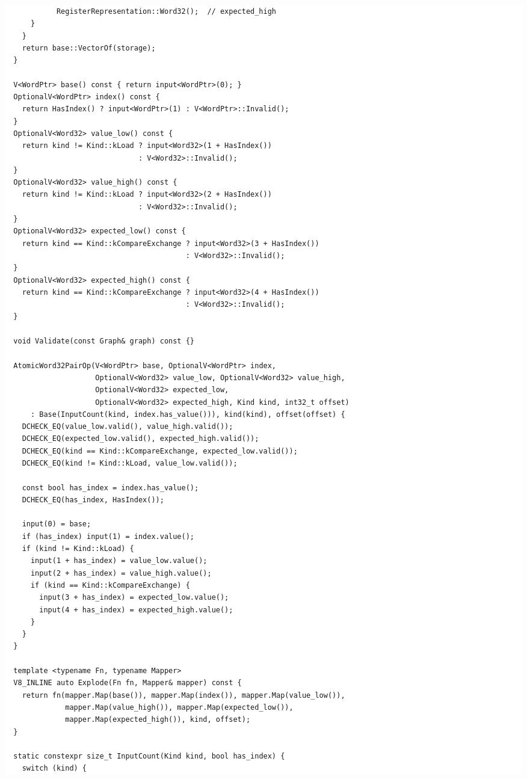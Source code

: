 ```
            RegisterRepresentation::Word32();  // expected_high
      }
    }
    return base::VectorOf(storage);
  }

  V<WordPtr> base() const { return input<WordPtr>(0); }
  OptionalV<WordPtr> index() const {
    return HasIndex() ? input<WordPtr>(1) : V<WordPtr>::Invalid();
  }
  OptionalV<Word32> value_low() const {
    return kind != Kind::kLoad ? input<Word32>(1 + HasIndex())
                               : V<Word32>::Invalid();
  }
  OptionalV<Word32> value_high() const {
    return kind != Kind::kLoad ? input<Word32>(2 + HasIndex())
                               : V<Word32>::Invalid();
  }
  OptionalV<Word32> expected_low() const {
    return kind == Kind::kCompareExchange ? input<Word32>(3 + HasIndex())
                                          : V<Word32>::Invalid();
  }
  OptionalV<Word32> expected_high() const {
    return kind == Kind::kCompareExchange ? input<Word32>(4 + HasIndex())
                                          : V<Word32>::Invalid();
  }

  void Validate(const Graph& graph) const {}

  AtomicWord32PairOp(V<WordPtr> base, OptionalV<WordPtr> index,
                     OptionalV<Word32> value_low, OptionalV<Word32> value_high,
                     OptionalV<Word32> expected_low,
                     OptionalV<Word32> expected_high, Kind kind, int32_t offset)
      : Base(InputCount(kind, index.has_value())), kind(kind), offset(offset) {
    DCHECK_EQ(value_low.valid(), value_high.valid());
    DCHECK_EQ(expected_low.valid(), expected_high.valid());
    DCHECK_EQ(kind == Kind::kCompareExchange, expected_low.valid());
    DCHECK_EQ(kind != Kind::kLoad, value_low.valid());

    const bool has_index = index.has_value();
    DCHECK_EQ(has_index, HasIndex());

    input(0) = base;
    if (has_index) input(1) = index.value();
    if (kind != Kind::kLoad) {
      input(1 + has_index) = value_low.value();
      input(2 + has_index) = value_high.value();
      if (kind == Kind::kCompareExchange) {
        input(3 + has_index) = expected_low.value();
        input(4 + has_index) = expected_high.value();
      }
    }
  }

  template <typename Fn, typename Mapper>
  V8_INLINE auto Explode(Fn fn, Mapper& mapper) const {
    return fn(mapper.Map(base()), mapper.Map(index()), mapper.Map(value_low()),
              mapper.Map(value_high()), mapper.Map(expected_low()),
              mapper.Map(expected_high()), kind, offset);
  }

  static constexpr size_t InputCount(Kind kind, bool has_index) {
    switch (kind) {
```